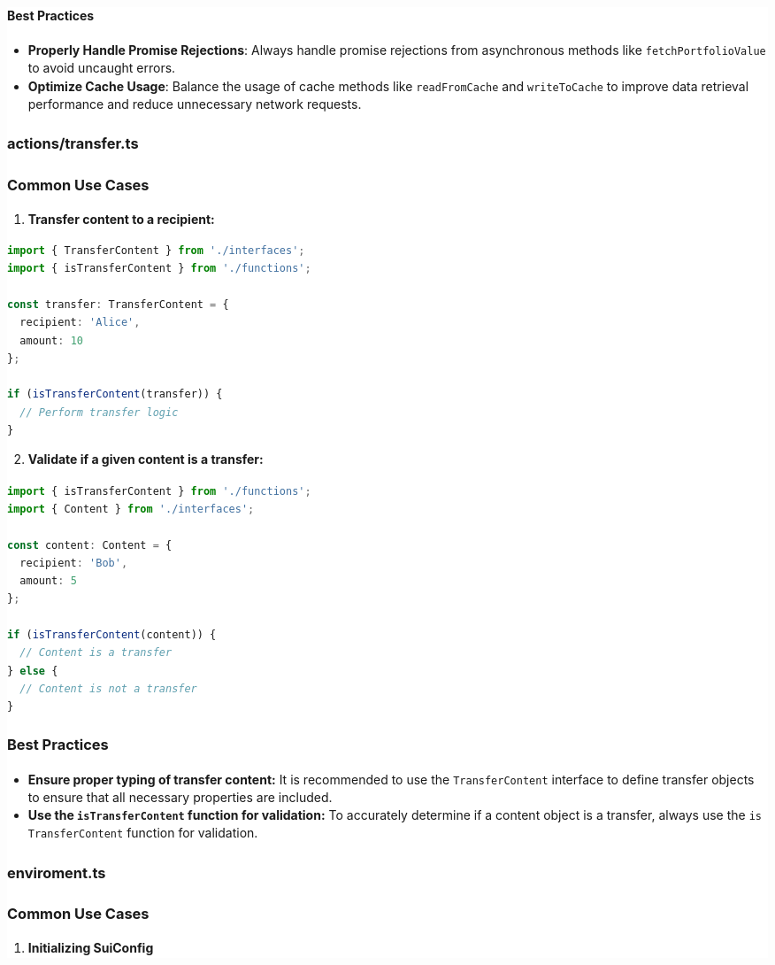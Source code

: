 #### Best Practices
- **Properly Handle Promise Rejections**: Always handle promise rejections from asynchronous methods like `fetchPortfolioValue` to avoid uncaught errors.
- **Optimize Cache Usage**: Balance the usage of cache methods like `readFromCache` and `writeToCache` to improve data retrieval performance and reduce unnecessary network requests.

### actions/transfer.ts

### Common Use Cases
1. **Transfer content to a recipient:**
```typescript
import { TransferContent } from './interfaces';
import { isTransferContent } from './functions';

const transfer: TransferContent = {
  recipient: 'Alice',
  amount: 10
};

if (isTransferContent(transfer)) {
  // Perform transfer logic
}
```

2. **Validate if a given content is a transfer:**
```typescript
import { isTransferContent } from './functions';
import { Content } from './interfaces';

const content: Content = {
  recipient: 'Bob',
  amount: 5
};

if (isTransferContent(content)) {
  // Content is a transfer
} else {
  // Content is not a transfer
}
```

### Best Practices
- **Ensure proper typing of transfer content:** It is recommended to use the `TransferContent` interface to define transfer objects to ensure that all necessary properties are included.
- **Use the `isTransferContent` function for validation:** To accurately determine if a content object is a transfer, always use the `isTransferContent` function for validation.

### enviroment.ts

### Common Use Cases
1. **Initializing SuiConfig** 
